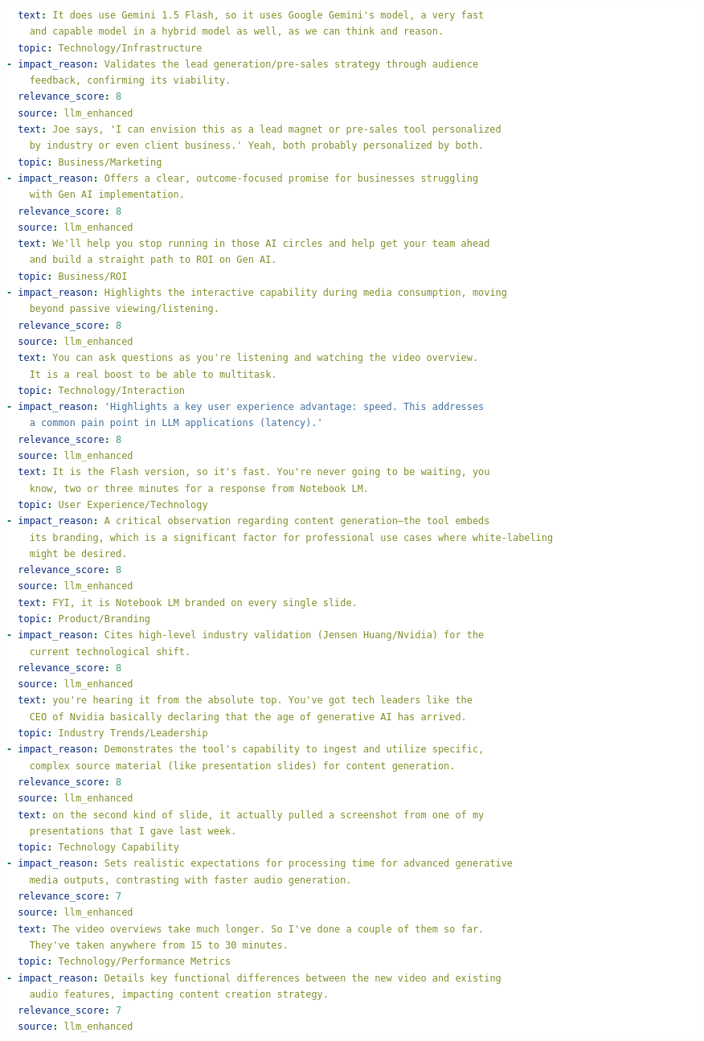 ```yaml
  text: It does use Gemini 1.5 Flash, so it uses Google Gemini's model, a very fast
    and capable model in a hybrid model as well, as we can think and reason.
  topic: Technology/Infrastructure
- impact_reason: Validates the lead generation/pre-sales strategy through audience
    feedback, confirming its viability.
  relevance_score: 8
  source: llm_enhanced
  text: Joe says, 'I can envision this as a lead magnet or pre-sales tool personalized
    by industry or even client business.' Yeah, both probably personalized by both.
  topic: Business/Marketing
- impact_reason: Offers a clear, outcome-focused promise for businesses struggling
    with Gen AI implementation.
  relevance_score: 8
  source: llm_enhanced
  text: We'll help you stop running in those AI circles and help get your team ahead
    and build a straight path to ROI on Gen AI.
  topic: Business/ROI
- impact_reason: Highlights the interactive capability during media consumption, moving
    beyond passive viewing/listening.
  relevance_score: 8
  source: llm_enhanced
  text: You can ask questions as you're listening and watching the video overview.
    It is a real boost to be able to multitask.
  topic: Technology/Interaction
- impact_reason: 'Highlights a key user experience advantage: speed. This addresses
    a common pain point in LLM applications (latency).'
  relevance_score: 8
  source: llm_enhanced
  text: It is the Flash version, so it's fast. You're never going to be waiting, you
    know, two or three minutes for a response from Notebook LM.
  topic: User Experience/Technology
- impact_reason: A critical observation regarding content generation—the tool embeds
    its branding, which is a significant factor for professional use cases where white-labeling
    might be desired.
  relevance_score: 8
  source: llm_enhanced
  text: FYI, it is Notebook LM branded on every single slide.
  topic: Product/Branding
- impact_reason: Cites high-level industry validation (Jensen Huang/Nvidia) for the
    current technological shift.
  relevance_score: 8
  source: llm_enhanced
  text: you're hearing it from the absolute top. You've got tech leaders like the
    CEO of Nvidia basically declaring that the age of generative AI has arrived.
  topic: Industry Trends/Leadership
- impact_reason: Demonstrates the tool's capability to ingest and utilize specific,
    complex source material (like presentation slides) for content generation.
  relevance_score: 8
  source: llm_enhanced
  text: on the second kind of slide, it actually pulled a screenshot from one of my
    presentations that I gave last week.
  topic: Technology Capability
- impact_reason: Sets realistic expectations for processing time for advanced generative
    media outputs, contrasting with faster audio generation.
  relevance_score: 7
  source: llm_enhanced
  text: The video overviews take much longer. So I've done a couple of them so far.
    They've taken anywhere from 15 to 30 minutes.
  topic: Technology/Performance Metrics
- impact_reason: Details key functional differences between the new video and existing
    audio features, impacting content creation strategy.
  relevance_score: 7
  source: llm_enhanced
```